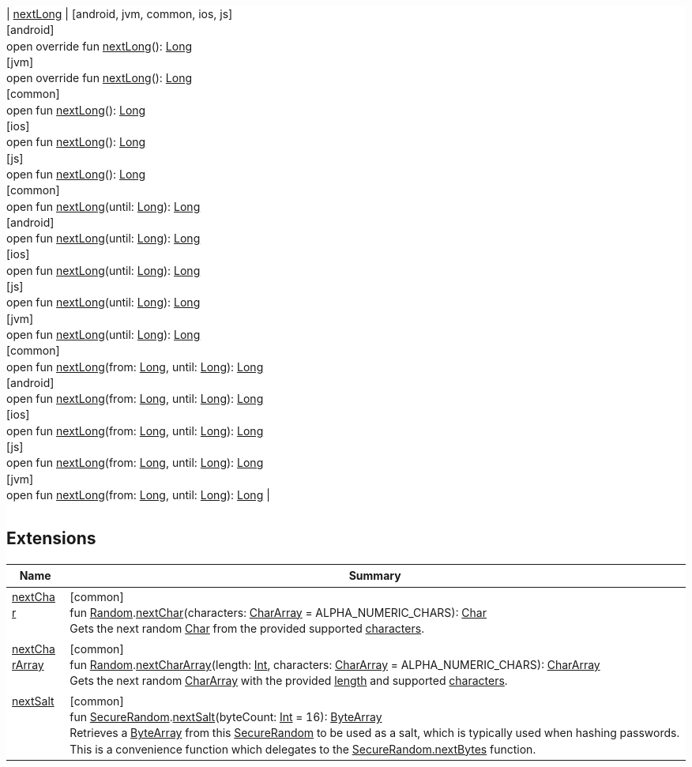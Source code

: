 | [nextLong](../../../../krypt-csprng/krypt-csprng/com.chrynan.krypt.csprng/-secure-random/[jvm]next-long.md) | [android, jvm, common, ios, js]<br>[android]<br>open override fun [nextLong]([android]next-long.md)(): [Long](https://kotlinlang.org/api/latest/jvm/stdlib/kotlin/-long/index.html)<br>[jvm]<br>open override fun [nextLong]([jvm]next-long.md)(): [Long](https://kotlinlang.org/api/latest/jvm/stdlib/kotlin/-long/index.html)<br>[common]<br>open fun [nextLong](index.md#-1761834687%2FFunctions%2F-1023948260)(): [Long](https://kotlinlang.org/api/latest/jvm/stdlib/kotlin/-long/index.html)<br>[ios]<br>open fun [nextLong](index.md#-1761834687%2FFunctions%2F1883991428)(): [Long](https://kotlinlang.org/api/latest/jvm/stdlib/kotlin/-long/index.html)<br>[js]<br>open fun [nextLong](index.md#-1761834687%2FFunctions%2F1413602238)(): [Long](https://kotlinlang.org/api/latest/jvm/stdlib/kotlin/-long/index.html)<br>[common]<br>open fun [nextLong](index.md#-785764520%2FFunctions%2F-1023948260)(until: [Long](https://kotlinlang.org/api/latest/jvm/stdlib/kotlin/-long/index.html)): [Long](https://kotlinlang.org/api/latest/jvm/stdlib/kotlin/-long/index.html)<br>[android]<br>open fun [nextLong](index.md#-785764520%2FFunctions%2F1363469374)(until: [Long](https://kotlinlang.org/api/latest/jvm/stdlib/kotlin/-long/index.html)): [Long](https://kotlinlang.org/api/latest/jvm/stdlib/kotlin/-long/index.html)<br>[ios]<br>open fun [nextLong](index.md#-785764520%2FFunctions%2F1883991428)(until: [Long](https://kotlinlang.org/api/latest/jvm/stdlib/kotlin/-long/index.html)): [Long](https://kotlinlang.org/api/latest/jvm/stdlib/kotlin/-long/index.html)<br>[js]<br>open fun [nextLong](index.md#-785764520%2FFunctions%2F1413602238)(until: [Long](https://kotlinlang.org/api/latest/jvm/stdlib/kotlin/-long/index.html)): [Long](https://kotlinlang.org/api/latest/jvm/stdlib/kotlin/-long/index.html)<br>[jvm]<br>open fun [nextLong](index.md#-785764520%2FFunctions%2F-777027238)(until: [Long](https://kotlinlang.org/api/latest/jvm/stdlib/kotlin/-long/index.html)): [Long](https://kotlinlang.org/api/latest/jvm/stdlib/kotlin/-long/index.html)<br>[common]<br>open fun [nextLong](index.md#-1085334862%2FFunctions%2F-1023948260)(from: [Long](https://kotlinlang.org/api/latest/jvm/stdlib/kotlin/-long/index.html), until: [Long](https://kotlinlang.org/api/latest/jvm/stdlib/kotlin/-long/index.html)): [Long](https://kotlinlang.org/api/latest/jvm/stdlib/kotlin/-long/index.html)<br>[android]<br>open fun [nextLong](index.md#-1085334862%2FFunctions%2F1363469374)(from: [Long](https://kotlinlang.org/api/latest/jvm/stdlib/kotlin/-long/index.html), until: [Long](https://kotlinlang.org/api/latest/jvm/stdlib/kotlin/-long/index.html)): [Long](https://kotlinlang.org/api/latest/jvm/stdlib/kotlin/-long/index.html)<br>[ios]<br>open fun [nextLong](index.md#-1085334862%2FFunctions%2F1883991428)(from: [Long](https://kotlinlang.org/api/latest/jvm/stdlib/kotlin/-long/index.html), until: [Long](https://kotlinlang.org/api/latest/jvm/stdlib/kotlin/-long/index.html)): [Long](https://kotlinlang.org/api/latest/jvm/stdlib/kotlin/-long/index.html)<br>[js]<br>open fun [nextLong](index.md#-1085334862%2FFunctions%2F1413602238)(from: [Long](https://kotlinlang.org/api/latest/jvm/stdlib/kotlin/-long/index.html), until: [Long](https://kotlinlang.org/api/latest/jvm/stdlib/kotlin/-long/index.html)): [Long](https://kotlinlang.org/api/latest/jvm/stdlib/kotlin/-long/index.html)<br>[jvm]<br>open fun [nextLong](index.md#-1085334862%2FFunctions%2F-777027238)(from: [Long](https://kotlinlang.org/api/latest/jvm/stdlib/kotlin/-long/index.html), until: [Long](https://kotlinlang.org/api/latest/jvm/stdlib/kotlin/-long/index.html)): [Long](https://kotlinlang.org/api/latest/jvm/stdlib/kotlin/-long/index.html) |

## Extensions

| Name | Summary |
|---|---|
| [nextChar](../next-char.md) | [common]<br>fun [Random](https://kotlinlang.org/api/latest/jvm/stdlib/kotlin.random/-random/index.html).[nextChar](../next-char.md)(characters: [CharArray](https://kotlinlang.org/api/latest/jvm/stdlib/kotlin/-char-array/index.html) = ALPHA_NUMERIC_CHARS): [Char](https://kotlinlang.org/api/latest/jvm/stdlib/kotlin/-char/index.html)<br>Gets the next random [Char](https://kotlinlang.org/api/latest/jvm/stdlib/kotlin/-char/index.html) from the provided supported [characters](../next-char.md). |
| [nextCharArray](../next-char-array.md) | [common]<br>fun [Random](https://kotlinlang.org/api/latest/jvm/stdlib/kotlin.random/-random/index.html).[nextCharArray](../next-char-array.md)(length: [Int](https://kotlinlang.org/api/latest/jvm/stdlib/kotlin/-int/index.html), characters: [CharArray](https://kotlinlang.org/api/latest/jvm/stdlib/kotlin/-char-array/index.html) = ALPHA_NUMERIC_CHARS): [CharArray](https://kotlinlang.org/api/latest/jvm/stdlib/kotlin/-char-array/index.html)<br>Gets the next random [CharArray](https://kotlinlang.org/api/latest/jvm/stdlib/kotlin/-char-array/index.html) with the provided [length](../next-char-array.md) and supported [characters](../next-char-array.md). |
| [nextSalt](../next-salt.md) | [common]<br>fun [SecureRandom](index.md).[nextSalt](../next-salt.md)(byteCount: [Int](https://kotlinlang.org/api/latest/jvm/stdlib/kotlin/-int/index.html) = 16): [ByteArray](https://kotlinlang.org/api/latest/jvm/stdlib/kotlin/-byte-array/index.html)<br>Retrieves a [ByteArray](https://kotlinlang.org/api/latest/jvm/stdlib/kotlin/-byte-array/index.html) from this [SecureRandom](index.md) to be used as a salt, which is typically used when hashing passwords. This is a convenience function which delegates to the [SecureRandom.nextBytes](index.md#522760022%2FFunctions%2F-1023948260) function. |
